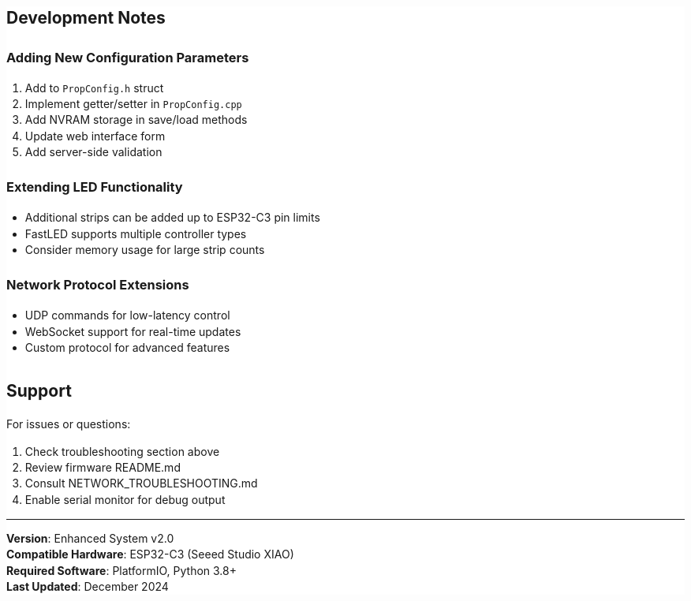 ## Development Notes

### Adding New Configuration Parameters

1. Add to `PropConfig.h` struct
2. Implement getter/setter in `PropConfig.cpp`
3. Add NVRAM storage in save/load methods
4. Update web interface form
5. Add server-side validation

### Extending LED Functionality

- Additional strips can be added up to ESP32-C3 pin limits
- FastLED supports multiple controller types
- Consider memory usage for large strip counts

### Network Protocol Extensions

- UDP commands for low-latency control
- WebSocket support for real-time updates
- Custom protocol for advanced features

## Support

For issues or questions:
1. Check troubleshooting section above
2. Review firmware README.md
3. Consult NETWORK_TROUBLESHOOTING.md
4. Enable serial monitor for debug output

---

**Version**: Enhanced System v2.0  
**Compatible Hardware**: ESP32-C3 (Seeed Studio XIAO)  
**Required Software**: PlatformIO, Python 3.8+  
**Last Updated**: December 2024
